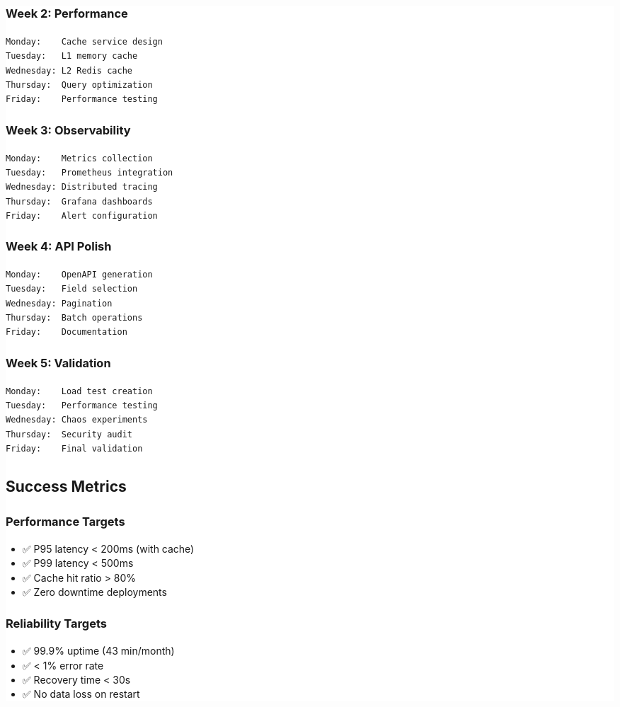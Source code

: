 ### Week 2: Performance
```bash
Monday:    Cache service design
Tuesday:   L1 memory cache
Wednesday: L2 Redis cache
Thursday:  Query optimization
Friday:    Performance testing
```

### Week 3: Observability
```bash
Monday:    Metrics collection
Tuesday:   Prometheus integration
Wednesday: Distributed tracing
Thursday:  Grafana dashboards
Friday:    Alert configuration
```

### Week 4: API Polish
```bash
Monday:    OpenAPI generation
Tuesday:   Field selection
Wednesday: Pagination
Thursday:  Batch operations
Friday:    Documentation
```

### Week 5: Validation
```bash
Monday:    Load test creation
Tuesday:   Performance testing
Wednesday: Chaos experiments
Thursday:  Security audit
Friday:    Final validation
```

## Success Metrics

### Performance Targets
- ✅ P95 latency < 200ms (with cache)
- ✅ P99 latency < 500ms
- ✅ Cache hit ratio > 80%
- ✅ Zero downtime deployments

### Reliability Targets
- ✅ 99.9% uptime (43 min/month)
- ✅ < 1% error rate
- ✅ Recovery time < 30s
- ✅ No data loss on restart
